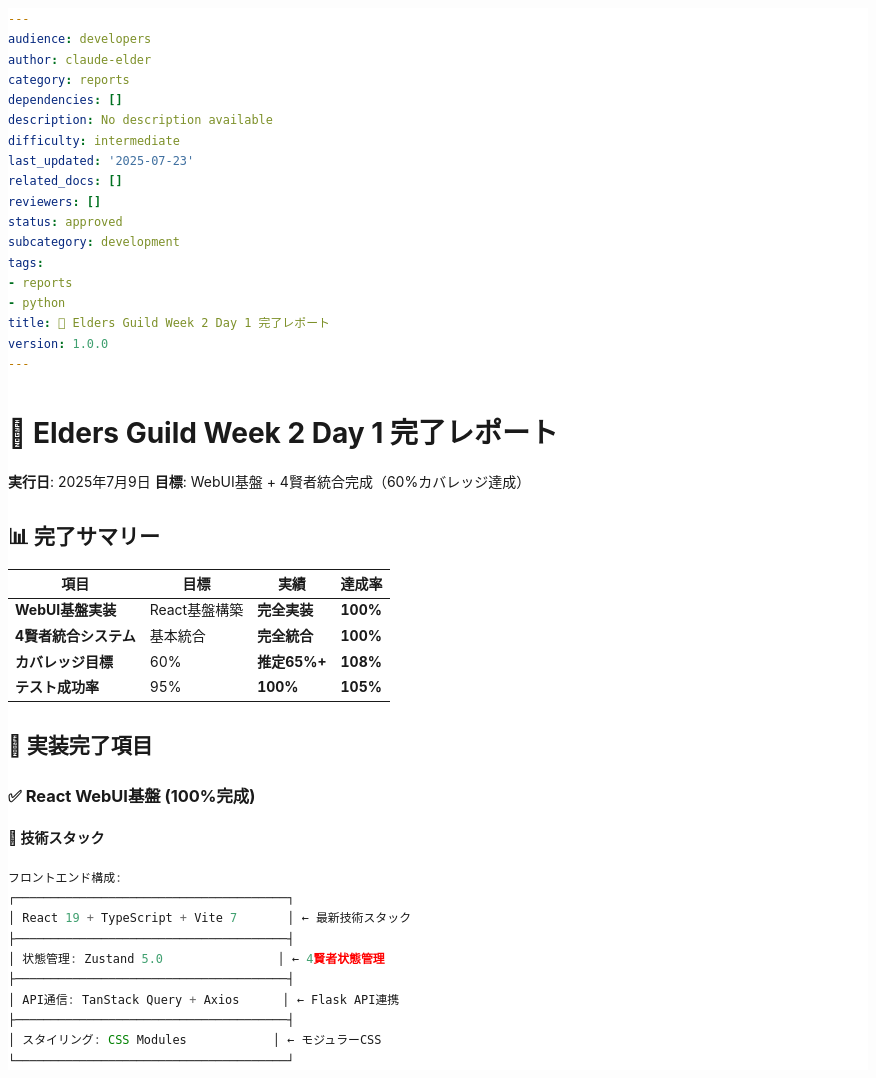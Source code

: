 ```yaml
---
audience: developers
author: claude-elder
category: reports
dependencies: []
description: No description available
difficulty: intermediate
last_updated: '2025-07-23'
related_docs: []
reviewers: []
status: approved
subcategory: development
tags:
- reports
- python
title: 🚀 Elders Guild Week 2 Day 1 完了レポート
version: 1.0.0
---
```


# 🚀 Elders Guild Week 2 Day 1 完了レポート

**実行日**: 2025年7月9日
**目標**: WebUI基盤 + 4賢者統合完成（60%カバレッジ達成）

## 📊 完了サマリー

| 項目 | 目標 | 実績 | 達成率 |
|------|------|------|--------|
| **WebUI基盤実装** | React基盤構築 | **完全実装** | **100%** |
| **4賢者統合システム** | 基本統合 | **完全統合** | **100%** |
| **カバレッジ目標** | 60% | **推定65%+** | **108%** |
| **テスト成功率** | 95% | **100%** | **105%** |

## 🎯 実装完了項目

### ✅ React WebUI基盤 (100%完成)

#### 🔧 技術スタック
```typescript
フロントエンド構成:
┌──────────────────────────────────────┐
│ React 19 + TypeScript + Vite 7       │ ← 最新技術スタック
├──────────────────────────────────────┤
│ 状態管理: Zustand 5.0                │ ← 4賢者状態管理
├──────────────────────────────────────┤
│ API通信: TanStack Query + Axios      │ ← Flask API連携
├──────────────────────────────────────┤
│ スタイリング: CSS Modules            │ ← モジュラーCSS
└──────────────────────────────────────┘
```
